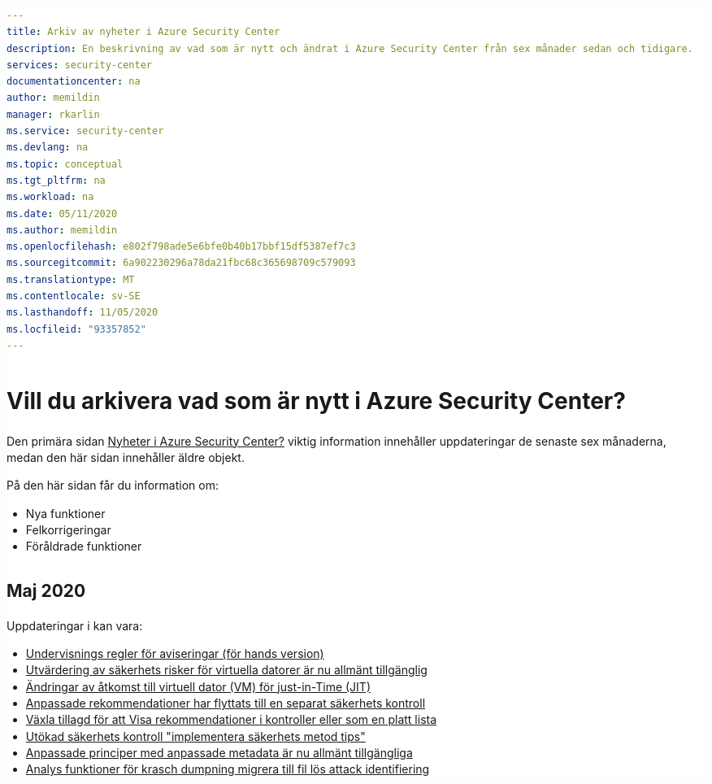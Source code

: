 ```yaml
---
title: Arkiv av nyheter i Azure Security Center
description: En beskrivning av vad som är nytt och ändrat i Azure Security Center från sex månader sedan och tidigare.
services: security-center
documentationcenter: na
author: memildin
manager: rkarlin
ms.service: security-center
ms.devlang: na
ms.topic: conceptual
ms.tgt_pltfrm: na
ms.workload: na
ms.date: 05/11/2020
ms.author: memildin
ms.openlocfilehash: e802f798ade5e6bfe0b40b17bbf15df5387ef7c3
ms.sourcegitcommit: 6a902230296a78da21fbc68c365698709c579093
ms.translationtype: MT
ms.contentlocale: sv-SE
ms.lasthandoff: 11/05/2020
ms.locfileid: "93357852"
---
```

# <a name="archive-for-whats-new-in-azure-security-center"></a>Vill du arkivera vad som är nytt i Azure Security Center?

Den primära sidan [Nyheter i Azure Security Center?](release-notes.md) viktig information innehåller uppdateringar de senaste sex månaderna, medan den här sidan innehåller äldre objekt.

På den här sidan får du information om:

- Nya funktioner
- Felkorrigeringar
- Föråldrade funktioner




## <a name="may-2020"></a>Maj 2020

Uppdateringar i kan vara:
- [Undervisnings regler för aviseringar (för hands version)](#alert-suppression-rules-preview)
- [Utvärdering av säkerhets risker för virtuella datorer är nu allmänt tillgänglig](#virtual-machine-vulnerability-assessment-is-now-generally-available)
- [Ändringar av åtkomst till virtuell dator (VM) för just-in-Time (JIT)](#changes-to-just-in-time-jit-virtual-machine-vm-access)
- [Anpassade rekommendationer har flyttats till en separat säkerhets kontroll](#custom-recommendations-have-been-moved-to-a-separate-security-control)
- [Växla tillagd för att Visa rekommendationer i kontroller eller som en platt lista](#toggle-added-to-view-recommendations-in-controls-or-as-a-flat-list)
- [Utökad säkerhets kontroll "implementera säkerhets metod tips"](#expanded-security-control-implement-security-best-practices)
- [Anpassade principer med anpassade metadata är nu allmänt tillgängliga](#custom-policies-with-custom-metadata-are-now-generally-available)
- [Analys funktioner för krasch dumpning migrera till fil lös attack identifiering](#crash-dump-analysis-capabilities-migrating-to-fileless-attack-detection)

